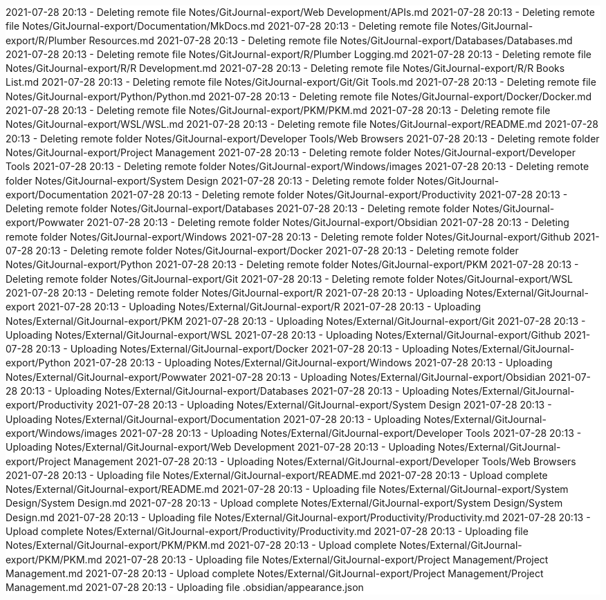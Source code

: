 2021-07-28 20:13 - Deleting remote file Notes/GitJournal-export/Web Development/APIs.md
2021-07-28 20:13 - Deleting remote file Notes/GitJournal-export/Documentation/MkDocs.md
2021-07-28 20:13 - Deleting remote file Notes/GitJournal-export/R/Plumber Resources.md
2021-07-28 20:13 - Deleting remote file Notes/GitJournal-export/Databases/Databases.md
2021-07-28 20:13 - Deleting remote file Notes/GitJournal-export/R/Plumber Logging.md
2021-07-28 20:13 - Deleting remote file Notes/GitJournal-export/R/R Development.md
2021-07-28 20:13 - Deleting remote file Notes/GitJournal-export/R/R Books List.md
2021-07-28 20:13 - Deleting remote file Notes/GitJournal-export/Git/Git Tools.md
2021-07-28 20:13 - Deleting remote file Notes/GitJournal-export/Python/Python.md
2021-07-28 20:13 - Deleting remote file Notes/GitJournal-export/Docker/Docker.md
2021-07-28 20:13 - Deleting remote file Notes/GitJournal-export/PKM/PKM.md
2021-07-28 20:13 - Deleting remote file Notes/GitJournal-export/WSL/WSL.md
2021-07-28 20:13 - Deleting remote file Notes/GitJournal-export/README.md
2021-07-28 20:13 - Deleting remote folder Notes/GitJournal-export/Developer Tools/Web Browsers
2021-07-28 20:13 - Deleting remote folder Notes/GitJournal-export/Project Management
2021-07-28 20:13 - Deleting remote folder Notes/GitJournal-export/Developer Tools
2021-07-28 20:13 - Deleting remote folder Notes/GitJournal-export/Windows/images
2021-07-28 20:13 - Deleting remote folder Notes/GitJournal-export/System Design
2021-07-28 20:13 - Deleting remote folder Notes/GitJournal-export/Documentation
2021-07-28 20:13 - Deleting remote folder Notes/GitJournal-export/Productivity
2021-07-28 20:13 - Deleting remote folder Notes/GitJournal-export/Databases
2021-07-28 20:13 - Deleting remote folder Notes/GitJournal-export/Powwater
2021-07-28 20:13 - Deleting remote folder Notes/GitJournal-export/Obsidian
2021-07-28 20:13 - Deleting remote folder Notes/GitJournal-export/Windows
2021-07-28 20:13 - Deleting remote folder Notes/GitJournal-export/Github
2021-07-28 20:13 - Deleting remote folder Notes/GitJournal-export/Docker
2021-07-28 20:13 - Deleting remote folder Notes/GitJournal-export/Python
2021-07-28 20:13 - Deleting remote folder Notes/GitJournal-export/PKM
2021-07-28 20:13 - Deleting remote folder Notes/GitJournal-export/Git
2021-07-28 20:13 - Deleting remote folder Notes/GitJournal-export/WSL
2021-07-28 20:13 - Deleting remote folder Notes/GitJournal-export/R
2021-07-28 20:13 - Uploading Notes/External/GitJournal-export
2021-07-28 20:13 - Uploading Notes/External/GitJournal-export/R
2021-07-28 20:13 - Uploading Notes/External/GitJournal-export/PKM
2021-07-28 20:13 - Uploading Notes/External/GitJournal-export/Git
2021-07-28 20:13 - Uploading Notes/External/GitJournal-export/WSL
2021-07-28 20:13 - Uploading Notes/External/GitJournal-export/Github
2021-07-28 20:13 - Uploading Notes/External/GitJournal-export/Docker
2021-07-28 20:13 - Uploading Notes/External/GitJournal-export/Python
2021-07-28 20:13 - Uploading Notes/External/GitJournal-export/Windows
2021-07-28 20:13 - Uploading Notes/External/GitJournal-export/Powwater
2021-07-28 20:13 - Uploading Notes/External/GitJournal-export/Obsidian
2021-07-28 20:13 - Uploading Notes/External/GitJournal-export/Databases
2021-07-28 20:13 - Uploading Notes/External/GitJournal-export/Productivity
2021-07-28 20:13 - Uploading Notes/External/GitJournal-export/System Design
2021-07-28 20:13 - Uploading Notes/External/GitJournal-export/Documentation
2021-07-28 20:13 - Uploading Notes/External/GitJournal-export/Windows/images
2021-07-28 20:13 - Uploading Notes/External/GitJournal-export/Developer Tools
2021-07-28 20:13 - Uploading Notes/External/GitJournal-export/Web Development
2021-07-28 20:13 - Uploading Notes/External/GitJournal-export/Project Management
2021-07-28 20:13 - Uploading Notes/External/GitJournal-export/Developer Tools/Web Browsers
2021-07-28 20:13 - Uploading file Notes/External/GitJournal-export/README.md
2021-07-28 20:13 - Upload complete Notes/External/GitJournal-export/README.md
2021-07-28 20:13 - Uploading file Notes/External/GitJournal-export/System Design/System Design.md
2021-07-28 20:13 - Upload complete Notes/External/GitJournal-export/System Design/System Design.md
2021-07-28 20:13 - Uploading file Notes/External/GitJournal-export/Productivity/Productivity.md
2021-07-28 20:13 - Upload complete Notes/External/GitJournal-export/Productivity/Productivity.md
2021-07-28 20:13 - Uploading file Notes/External/GitJournal-export/PKM/PKM.md
2021-07-28 20:13 - Upload complete Notes/External/GitJournal-export/PKM/PKM.md
2021-07-28 20:13 - Uploading file Notes/External/GitJournal-export/Project Management/Project Management.md
2021-07-28 20:13 - Upload complete Notes/External/GitJournal-export/Project Management/Project Management.md
2021-07-28 20:13 - Uploading file .obsidian/appearance.json